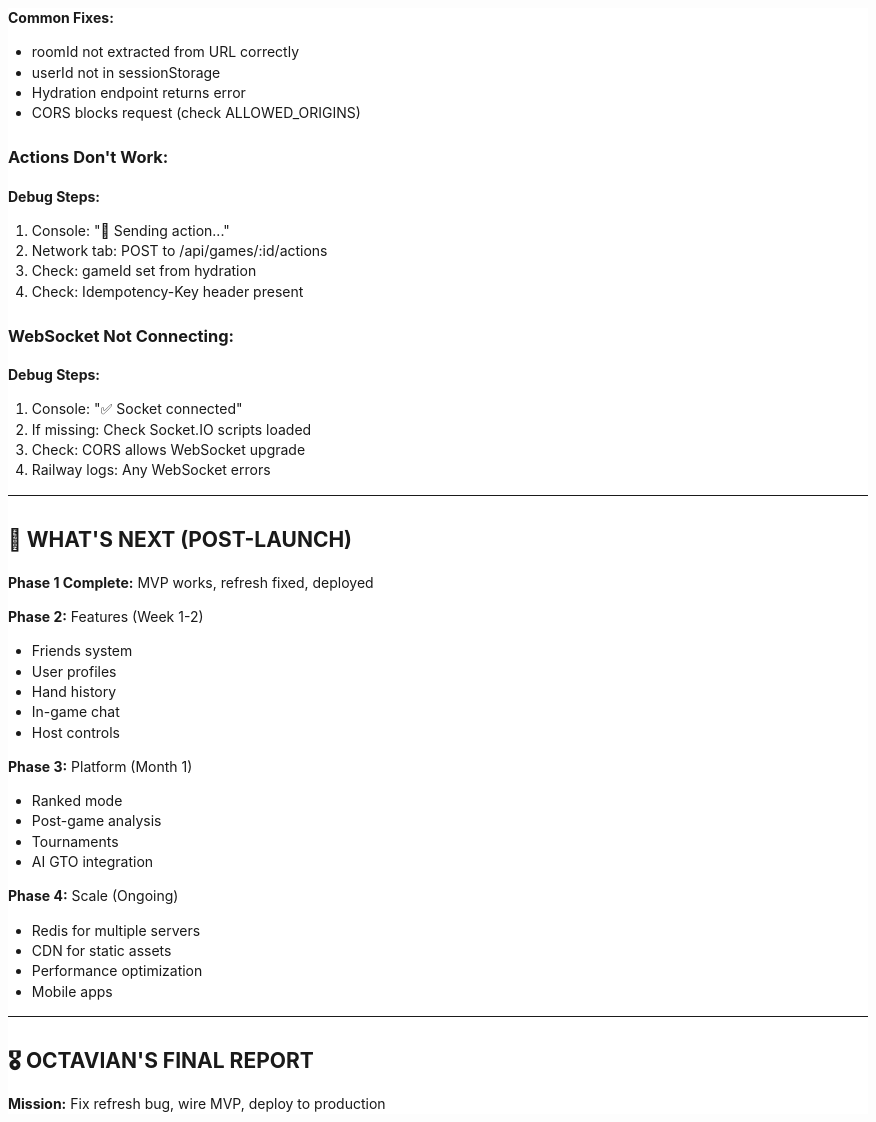 **Common Fixes:**
- roomId not extracted from URL correctly
- userId not in sessionStorage
- Hydration endpoint returns error
- CORS blocks request (check ALLOWED_ORIGINS)

### **Actions Don't Work:**

**Debug Steps:**
1. Console: "🎯 Sending action..."
2. Network tab: POST to /api/games/:id/actions
3. Check: gameId set from hydration
4. Check: Idempotency-Key header present

### **WebSocket Not Connecting:**

**Debug Steps:**
1. Console: "✅ Socket connected"
2. If missing: Check Socket.IO scripts loaded
3. Check: CORS allows WebSocket upgrade
4. Railway logs: Any WebSocket errors

---

## 🚀 WHAT'S NEXT (POST-LAUNCH)

**Phase 1 Complete:** MVP works, refresh fixed, deployed

**Phase 2:** Features (Week 1-2)
- Friends system
- User profiles  
- Hand history
- In-game chat
- Host controls

**Phase 3:** Platform (Month 1)
- Ranked mode
- Post-game analysis
- Tournaments
- AI GTO integration

**Phase 4:** Scale (Ongoing)
- Redis for multiple servers
- CDN for static assets
- Performance optimization
- Mobile apps

---

## 🎖️ OCTAVIAN'S FINAL REPORT

**Mission:** Fix refresh bug, wire MVP, deploy to production

